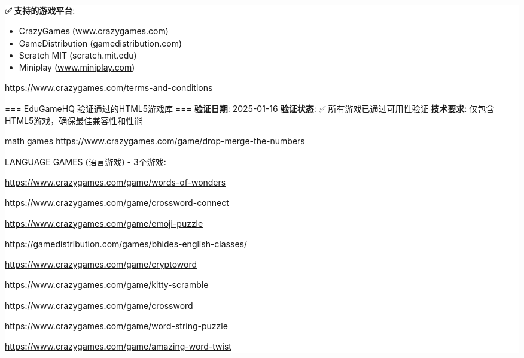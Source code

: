 **✅ 支持的游戏平台**:
- CrazyGames (www.crazygames.com)
- GameDistribution (gamedistribution.com) 
- Scratch MIT (scratch.mit.edu)
- Miniplay (www.miniplay.com)

https://www.crazygames.com/terms-and-conditions

=== EduGameHQ 验证通过的HTML5游戏库 ===
**验证日期**: 2025-01-16
**验证状态**: ✅ 所有游戏已通过可用性验证
**技术要求**: 仅包含HTML5游戏，确保最佳兼容性和性能

math games
https://www.crazygames.com/game/drop-merge-the-numbers
<iframe src="https://www.crazygames.com/embed/drop-merge-the-numbers" style="width: 100%; height: 100%;" frameborder="0" allow="gamepad *;"></iframe>



LANGUAGE GAMES (语言游戏) - 3个游戏:

https://www.crazygames.com/game/words-of-wonders
<iframe src="https://www.crazygames.com/embed/words-of-wonders" style="width: 100%; height: 100%;" frameborder="0" allow="gamepad *;"></iframe>

https://www.crazygames.com/game/crossword-connect
<iframe src="https://www.crazygames.com/embed/crossword-connect" style="width: 100%; height: 100%;" frameborder="0" allow="gamepad *;"></iframe>

https://www.crazygames.com/game/emoji-puzzle
<iframe src="https://www.crazygames.com/embed/emoji-puzzle" style="width: 100%; height: 100%;" frameborder="0" allow="gamepad *;"></iframe>

https://gamedistribution.com/games/bhides-english-classes/
<iframe src="https://html5.gamedistribution.com/ba551324893543dd9a30a7fe4c26806a/?gd_sdk_referrer_url=https://www.example.com/games/{game-path}" width="800" height="600" scrolling="none" frameborder="0"></iframe>

https://www.crazygames.com/game/cryptoword
<iframe src="https://www.crazygames.com/embed/cryptoword" style="width: 100%; height: 100%;" frameborder="0" allow="gamepad *;"></iframe>

https://www.crazygames.com/game/kitty-scramble
<iframe src="https://www.crazygames.com/embed/kitty-scramble" style="width: 100%; height: 100%;" frameborder="0" allow="gamepad *;"></iframe>

https://www.crazygames.com/game/crossword
<iframe src="https://www.crazygames.com/embed/crossword" style="width: 100%; height: 100%;" frameborder="0" allow="gamepad *;"></iframe>

https://www.crazygames.com/game/word-string-puzzle
<iframe src="https://www.crazygames.com/embed/word-string-puzzle" style="width: 100%; height: 100%;" frameborder="0" allow="gamepad *;"></iframe>

https://www.crazygames.com/game/amazing-word-twist
<iframe src="https://www.crazygames.com/embed/amazing-word-twist" style="width: 100%; height: 100%;" frameborder="0" allow="gamepad *;"></iframe>
